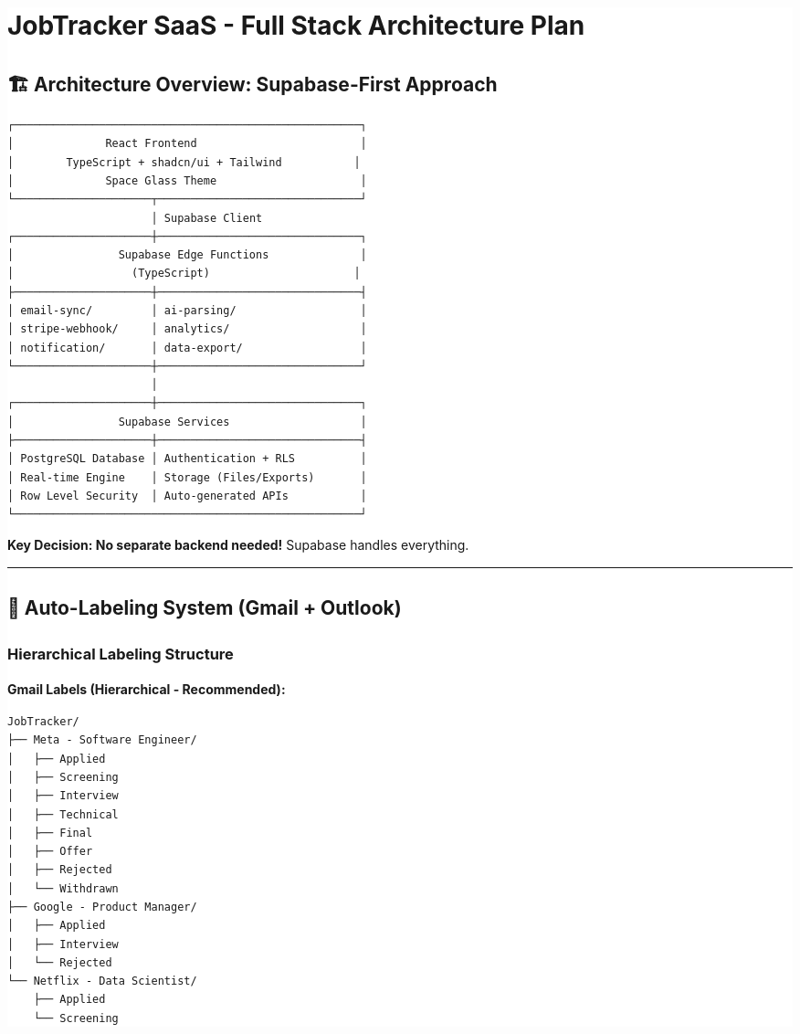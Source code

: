 # JobTracker SaaS - Full Stack Architecture Plan

## 🏗️ Architecture Overview: Supabase-First Approach

```
┌─────────────────────────────────────────────────────┐
│              React Frontend                         │
│        TypeScript + shadcn/ui + Tailwind           │
│              Space Glass Theme                      │
└─────────────────────┬───────────────────────────────┘
                      │ Supabase Client
┌─────────────────────┼───────────────────────────────┐
│                Supabase Edge Functions              │
│                  (TypeScript)                      │
├─────────────────────┼───────────────────────────────┤
│ email-sync/         │ ai-parsing/                   │
│ stripe-webhook/     │ analytics/                    │
│ notification/       │ data-export/                  │
└─────────────────────┼───────────────────────────────┘
                      │
┌─────────────────────┼───────────────────────────────┐
│                Supabase Services                    │
├─────────────────────┼───────────────────────────────┤
│ PostgreSQL Database │ Authentication + RLS          │
│ Real-time Engine    │ Storage (Files/Exports)       │
│ Row Level Security  │ Auto-generated APIs           │
└─────────────────────────────────────────────────────┘
```

**Key Decision: No separate backend needed!** Supabase handles everything.

---

## 📧 Auto-Labeling System (Gmail + Outlook)

### Hierarchical Labeling Structure

**Gmail Labels (Hierarchical - Recommended):**
```
JobTracker/
├── Meta - Software Engineer/
│   ├── Applied
│   ├── Screening
│   ├── Interview
│   ├── Technical
│   ├── Final
│   ├── Offer
│   ├── Rejected
│   └── Withdrawn
├── Google - Product Manager/
│   ├── Applied
│   ├── Interview
│   └── Rejected
└── Netflix - Data Scientist/
    ├── Applied
    └── Screening
```
